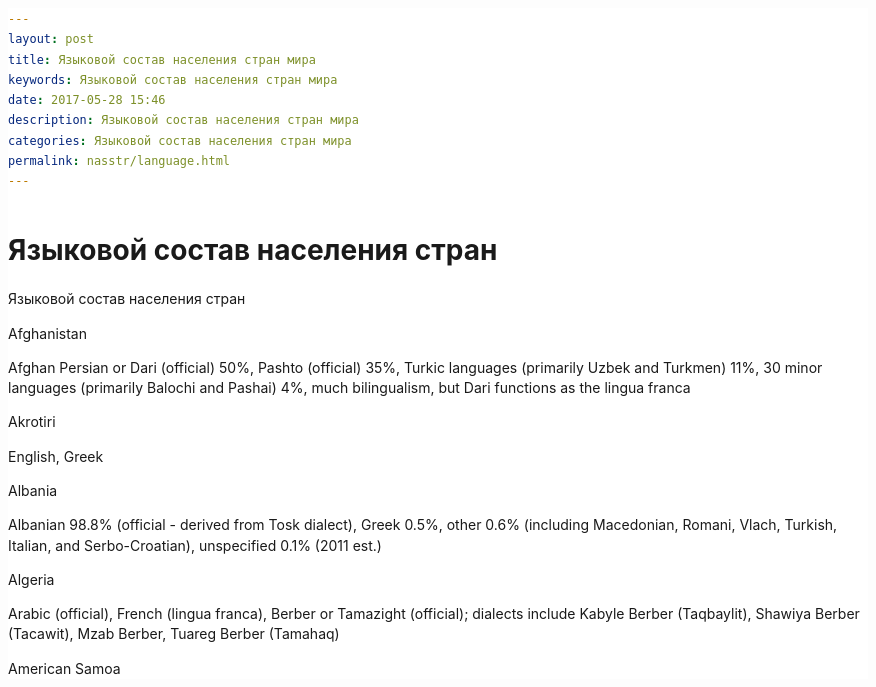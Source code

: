 ```yaml
---
layout: post
title: Языковой состав населения стран мира
keywords: Языковой состав населения стран мира
date: 2017-05-28 15:46
description: Языковой состав населения стран мира
categories: Языковой состав населения стран мира
permalink: nasstr/language.html
---
```


# Языковой состав населения стран


Языковой состав населения стран








Afghanistan


Afghan Persian or Dari (official) 50%, Pashto (official) 35%, Turkic languages (primarily Uzbek and Turkmen) 11%, 30 minor languages (primarily Balochi and Pashai) 4%, much bilingualism, but Dari functions as the lingua franca






Akrotiri


English, Greek






Albania


Albanian 98.8% (official - derived from Tosk dialect), Greek 0.5%, other 0.6% (including Macedonian, Romani, Vlach, Turkish, Italian, and Serbo-Croatian), unspecified 0.1% (2011 est.)






Algeria


Arabic (official), French (lingua franca), Berber or Tamazight (official); dialects include Kabyle Berber (Taqbaylit), Shawiya Berber (Tacawit), Mzab Berber, Tuareg Berber (Tamahaq)






American Samoa
